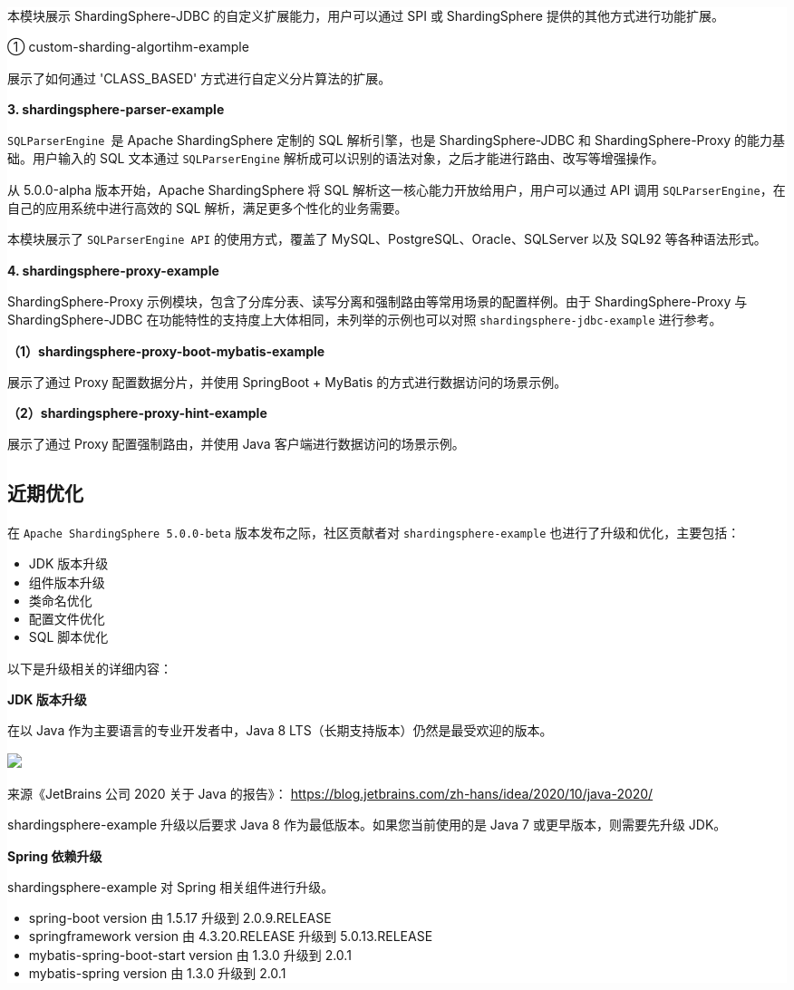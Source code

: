 本模块展示 ShardingSphere-JDBC 的自定义扩展能力，用户可以通过 SPI 或 ShardingSphere 提供的其他方式进行功能扩展。

① custom-sharding-algortihm-example

展示了如何通过 'CLASS_BASED' 方式进行自定义分片算法的扩展。

**3. shardingsphere-parser-example**

`SQLParserEngine `是 Apache ShardingSphere 定制的 SQL 解析引擎，也是 ShardingSphere-JDBC 和 ShardingSphere-Proxy 的能力基础。用户输入的 SQL 文本通过 `SQLParserEngine`  解析成可以识别的语法对象，之后才能进行路由、改写等增强操作。

从 5.0.0-alpha 版本开始，Apache ShardingSphere 将 SQL 解析这一核心能力开放给用户，用户可以通过 API 调用 `SQLParserEngine`，在自己的应用系统中进行高效的 SQL 解析，满足更多个性化的业务需要。

本模块展示了 `SQLParserEngine API` 的使用方式，覆盖了 MySQL、PostgreSQL、Oracle、SQLServer 以及 SQL92 等各种语法形式。

**4. shardingsphere-proxy-example**

ShardingSphere-Proxy 示例模块，包含了分库分表、读写分离和强制路由等常用场景的配置样例。由于 ShardingSphere-Proxy 与 ShardingSphere-JDBC 在功能特性的支持度上大体相同，未列举的示例也可以对照 `shardingsphere-jdbc-example` 进行参考。

**（1）shardingsphere-proxy-boot-mybatis-example**

展示了通过 Proxy 配置数据分片，并使用 SpringBoot + MyBatis 的方式进行数据访问的场景示例。

**（2）shardingsphere-proxy-hint-example**

展示了通过 Proxy 配置强制路由，并使用 Java 客户端进行数据访问的场景示例。

## 近期优化

在 `Apache ShardingSphere 5.0.0-beta` 版本发布之际，社区贡献者对 `shardingsphere-example` 也进行了升级和优化，主要包括：

* JDK 版本升级
* 组件版本升级
* 类命名优化
* 配置文件优化
* SQL 脚本优化

以下是升级相关的详细内容：

**JDK 版本升级**

在以 Java 作为主要语言的专业开发者中，Java 8 LTS（长期支持版本）仍然是最受欢迎的版本。


![](https://shardingsphere.apache.org/blog/img/Blog_20_img_1_a_Photo.png)

来源《JetBrains 公司 2020 关于 Java 的报告》：
https://blog.jetbrains.com/zh-hans/idea/2020/10/java-2020/

shardingsphere-example 升级以后要求 Java 8 作为最低版本。如果您当前使用的是 Java 7 或更早版本，则需要先升级 JDK。

**Spring 依赖升级**

shardingsphere-example 对 Spring 相关组件进行升级。

* spring-boot version 由 1.5.17 升级到 2.0.9.RELEASE
* springframework version 由 4.3.20.RELEASE 升级到 5.0.13.RELEASE
* mybatis-spring-boot-start version 由 1.3.0 升级到 2.0.1
* mybatis-spring version 由 1.3.0 升级到 2.0.1
